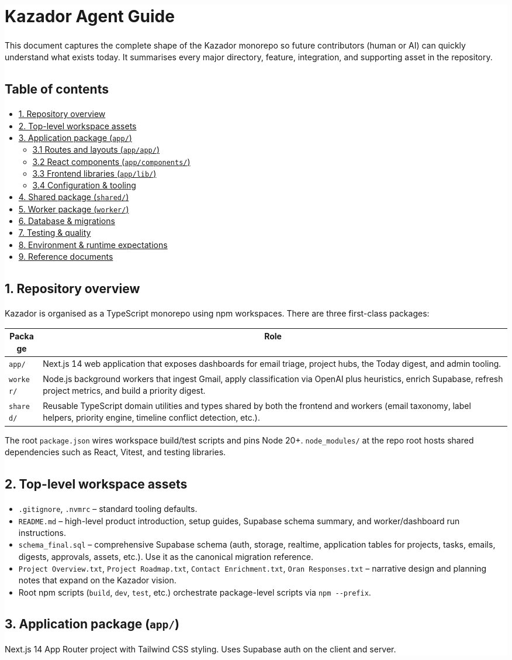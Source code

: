 # Kazador Agent Guide

This document captures the complete shape of the Kazador monorepo so future contributors (human or AI) can quickly understand what exists today. It summarises every major directory, feature, integration, and supporting asset in the repository.

## Table of contents
- [1. Repository overview](#1-repository-overview)
- [2. Top-level workspace assets](#2-top-level-workspace-assets)
- [3. Application package (`app/`)](#3-application-package-app)
  - [3.1 Routes and layouts (`app/app/`)](#31-routes-and-layouts-appapp)
  - [3.2 React components (`app/components/`)](#32-react-components-appcomponents)
  - [3.3 Frontend libraries (`app/lib/`)](#33-frontend-libraries-applib)
  - [3.4 Configuration & tooling](#34-configuration--tooling)
- [4. Shared package (`shared/`)](#4-shared-package-shared)
- [5. Worker package (`worker/`)](#5-worker-package-worker)
- [6. Database & migrations](#6-database--migrations)
- [7. Testing & quality](#7-testing--quality)
- [8. Environment & runtime expectations](#8-environment--runtime-expectations)
- [9. Reference documents](#9-reference-documents)

## 1. Repository overview
Kazador is organised as a TypeScript monorepo using npm workspaces. There are three first-class packages:

| Package | Role |
| --- | --- |
| `app/` | Next.js 14 web application that exposes dashboards for email triage, project hubs, the Today digest, and admin tooling. |
| `worker/` | Node.js background workers that ingest Gmail, apply classification via OpenAI plus heuristics, enrich Supabase, refresh project metrics, and build a priority digest. |
| `shared/` | Reusable TypeScript domain utilities and types shared by both the frontend and workers (email taxonomy, label helpers, priority engine, timeline conflict detection, etc.). |

The root `package.json` wires workspace build/test scripts and pins Node 20+. `node_modules/` at the repo root hosts shared dependencies such as React, Vitest, and testing libraries.

## 2. Top-level workspace assets
- `.gitignore`, `.nvmrc` – standard tooling defaults.
- `README.md` – high-level product introduction, setup guides, Supabase schema summary, and worker/dashboard run instructions.
- `schema_final.sql` – comprehensive Supabase schema (auth, storage, realtime, application tables for projects, tasks, emails, digests, approvals, assets, etc.). Use it as the canonical migration reference.
- `Project Overview.txt`, `Project Roadmap.txt`, `Contact Enrichment.txt`, `Oran Responses.txt` – narrative design and planning notes that expand on the Kazador vision.
- Root npm scripts (`build`, `dev`, `test`, etc.) orchestrate package-level scripts via `npm --prefix`.

## 3. Application package (`app/`)
Next.js 14 App Router project with Tailwind CSS styling. Uses Supabase auth on the client and server.
